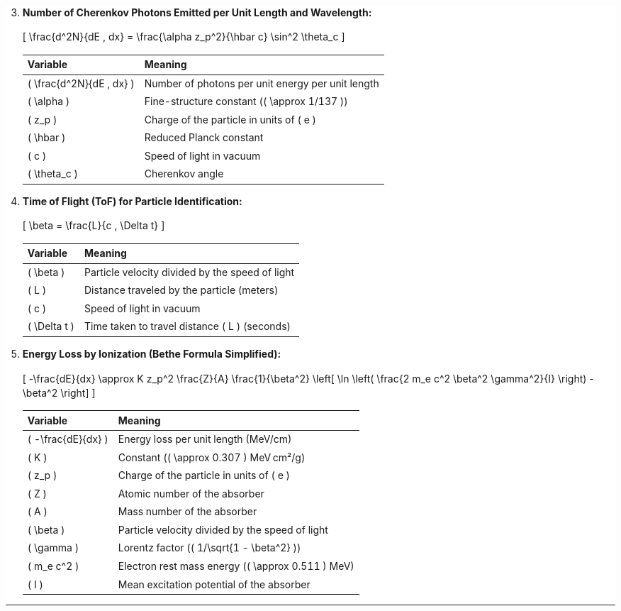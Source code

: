 3. **Number of Cherenkov Photons Emitted per Unit Length and Wavelength:**

   \[
   \frac{d^2N}{dE \, dx} = \frac{\alpha z_p^2}{\hbar c} \sin^2 \theta_c
   \]

   | Variable           | Meaning                                            |
   |--------------------|----------------------------------------------------|
   | \( \frac{d^2N}{dE \, dx} \) | Number of photons per unit energy per unit length |
   | \( \alpha \)       | Fine-structure constant (\( \approx 1/137 \))      |
   | \( z_p \)          | Charge of the particle in units of \( e \)         |
   | \( \hbar \)        | Reduced Planck constant                            |
   | \( c \)            | Speed of light in vacuum                           |
   | \( \theta_c \)     | Cherenkov angle                                    |

4. **Time of Flight (ToF) for Particle Identification:**

   \[
   \beta = \frac{L}{c \, \Delta t}
   \]

   | Variable           | Meaning                                            |
   |--------------------|----------------------------------------------------|
   | \( \beta \)        | Particle velocity divided by the speed of light    |
   | \( L \)            | Distance traveled by the particle (meters)         |
   | \( c \)            | Speed of light in vacuum                           |
   | \( \Delta t \)     | Time taken to travel distance \( L \) (seconds)    |

5. **Energy Loss by Ionization (Bethe Formula Simplified):**

   \[
   -\frac{dE}{dx} \approx K z_p^2 \frac{Z}{A} \frac{1}{\beta^2} \left[ \ln \left( \frac{2 m_e c^2 \beta^2 \gamma^2}{I} \right) - \beta^2 \right]
   \]

   | Variable           | Meaning                                            |
   |--------------------|----------------------------------------------------|
   | \( -\frac{dE}{dx} \) | Energy loss per unit length (MeV/cm)             |
   | \( K \)            | Constant (\( \approx 0.307 \) MeV cm²/g)           |
   | \( z_p \)          | Charge of the particle in units of \( e \)         |
   | \( Z \)            | Atomic number of the absorber                      |
   | \( A \)            | Mass number of the absorber                        |
   | \( \beta \)        | Particle velocity divided by the speed of light    |
   | \( \gamma \)       | Lorentz factor (\( 1/\sqrt{1 - \beta^2} \))        |
   | \( m_e c^2 \)      | Electron rest mass energy (\( \approx 0.511 \) MeV)|
   | \( I \)            | Mean excitation potential of the absorber          |

---